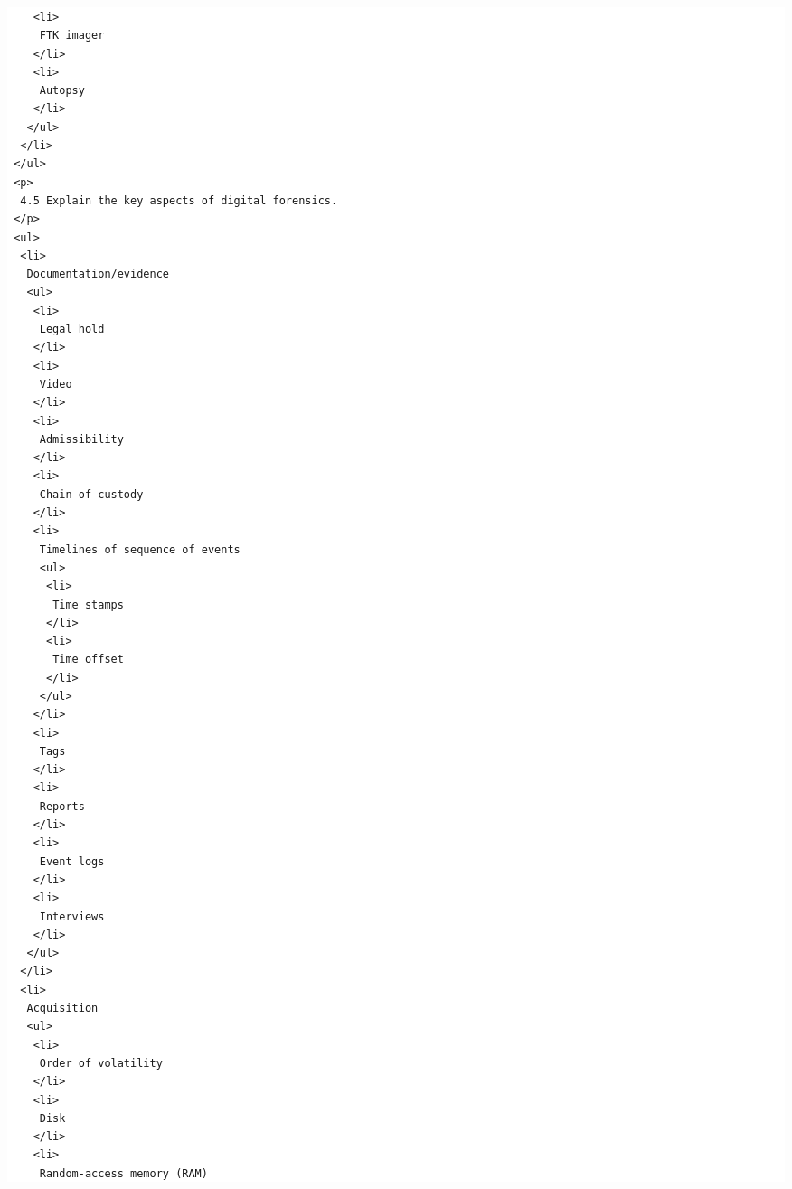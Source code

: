         <li>
         FTK imager
        </li>
        <li>
         Autopsy
        </li>
       </ul>
      </li>
     </ul>
     <p>
      4.5 Explain the key aspects of digital forensics.
     </p>
     <ul>
      <li>
       Documentation/evidence
       <ul>
        <li>
         Legal hold
        </li>
        <li>
         Video
        </li>
        <li>
         Admissibility
        </li>
        <li>
         Chain of custody
        </li>
        <li>
         Timelines of sequence of events
         <ul>
          <li>
           Time stamps
          </li>
          <li>
           Time offset
          </li>
         </ul>
        </li>
        <li>
         Tags
        </li>
        <li>
         Reports
        </li>
        <li>
         Event logs
        </li>
        <li>
         Interviews
        </li>
       </ul>
      </li>
      <li>
       Acquisition
       <ul>
        <li>
         Order of volatility
        </li>
        <li>
         Disk
        </li>
        <li>
         Random-access memory (RAM)